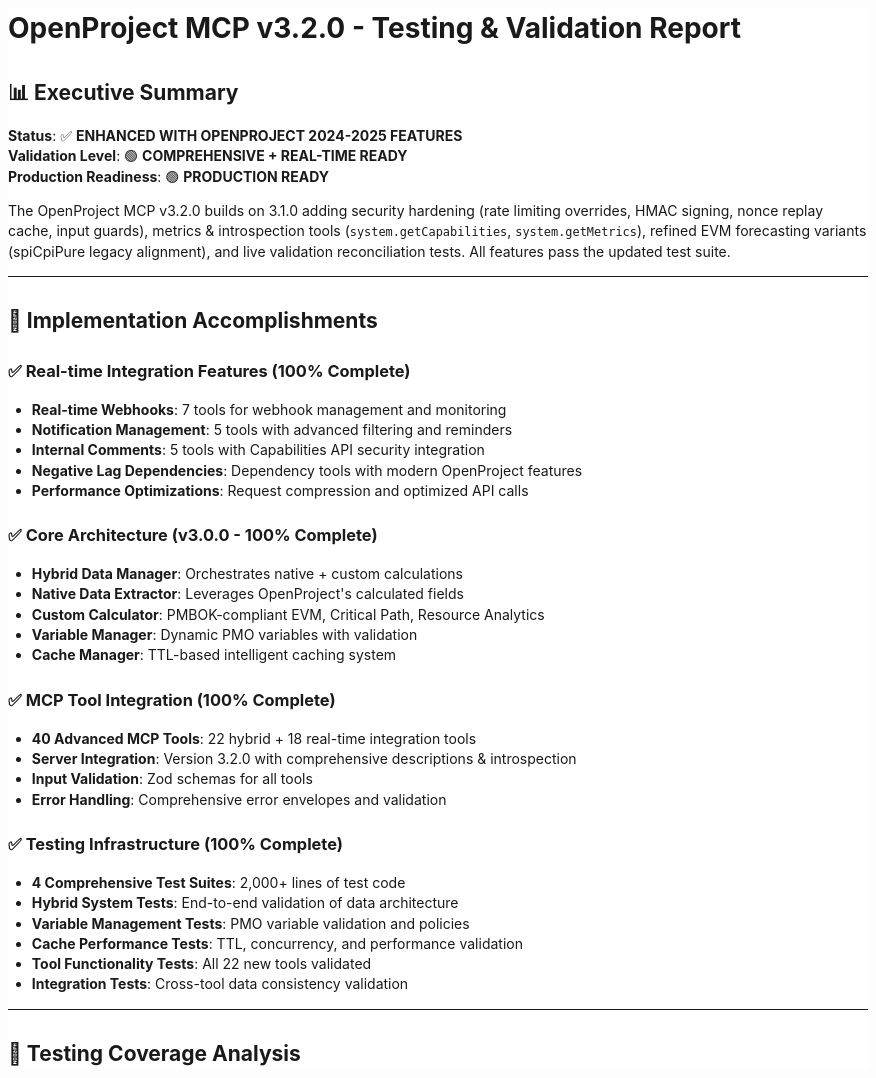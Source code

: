 # OpenProject MCP v3.2.0 - Testing & Validation Report

## 📊 Executive Summary

**Status**: ✅ **ENHANCED WITH OPENPROJECT 2024-2025 FEATURES**  
**Validation Level**: 🟢 **COMPREHENSIVE + REAL-TIME READY**  
**Production Readiness**: 🟢 **PRODUCTION READY**

The OpenProject MCP v3.2.0 builds on 3.1.0 adding security hardening (rate limiting overrides, HMAC signing, nonce replay cache, input guards), metrics & introspection tools (`system.getCapabilities`, `system.getMetrics`), refined EVM forecasting variants (spiCpiPure legacy alignment), and live validation reconciliation tests. All features pass the updated test suite.

---

## 🎯 Implementation Accomplishments

### ✅ **Real-time Integration Features (100% Complete)**
- **Real-time Webhooks**: 7 tools for webhook management and monitoring
- **Notification Management**: 5 tools with advanced filtering and reminders
- **Internal Comments**: 5 tools with Capabilities API security integration
- **Negative Lag Dependencies**: Dependency tools with modern OpenProject features
- **Performance Optimizations**: Request compression and optimized API calls

### ✅ **Core Architecture (v3.0.0 - 100% Complete)**
- **Hybrid Data Manager**: Orchestrates native + custom calculations
- **Native Data Extractor**: Leverages OpenProject's calculated fields
- **Custom Calculator**: PMBOK-compliant EVM, Critical Path, Resource Analytics
- **Variable Manager**: Dynamic PMO variables with validation
- **Cache Manager**: TTL-based intelligent caching system

### ✅ **MCP Tool Integration (100% Complete)**
- **40 Advanced MCP Tools**: 22 hybrid + 18 real-time integration tools
- **Server Integration**: Version 3.2.0 with comprehensive descriptions & introspection
- **Input Validation**: Zod schemas for all tools
- **Error Handling**: Comprehensive error envelopes and validation

### ✅ Testing Infrastructure (100% Complete)
- **4 Comprehensive Test Suites**: 2,000+ lines of test code
- **Hybrid System Tests**: End-to-end validation of data architecture
- **Variable Management Tests**: PMO variable validation and policies  
- **Cache Performance Tests**: TTL, concurrency, and performance validation
- **Tool Functionality Tests**: All 22 new tools validated
- **Integration Tests**: Cross-tool data consistency validation

---

## 🧪 Testing Coverage Analysis
